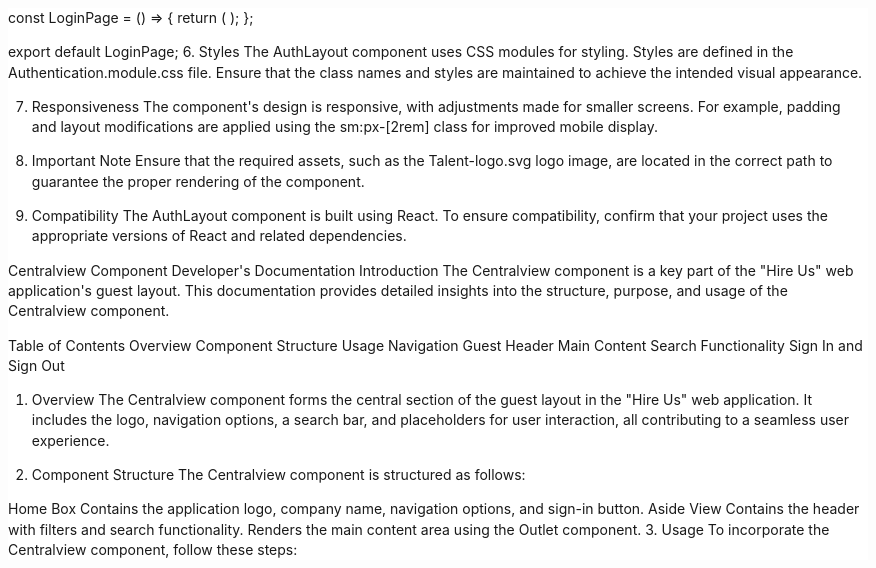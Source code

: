 const LoginPage = () => {
  return (
    <AuthLayout>
      <LoginForm />
    </AuthLayout>
  );
};

export default LoginPage;
6. Styles <a name="styles"></a>
The AuthLayout component uses CSS modules for styling. Styles are defined in the Authentication.module.css file. Ensure that the class names and styles are maintained to achieve the intended visual appearance.

7. Responsiveness <a name="responsiveness"></a>
The component's design is responsive, with adjustments made for smaller screens. For example, padding and layout modifications are applied using the sm:px-[2rem] class for improved mobile display.

8. Important Note <a name="important-note"></a>
Ensure that the required assets, such as the Talent-logo.svg logo image, are located in the correct path to guarantee the proper rendering of the component.

9. Compatibility <a name="compatibility"></a>
The AuthLayout component is built using React. To ensure compatibility, confirm that your project uses the appropriate versions of React and related dependencies.

Centralview Component Developer's Documentation
Introduction
The Centralview component is a key part of the "Hire Us" web application's guest layout. This documentation provides detailed insights into the structure, purpose, and usage of the Centralview component.

Table of Contents
Overview
Component Structure
Usage
Navigation
Guest Header
Main Content
Search Functionality
Sign In and Sign Out
1. Overview <a name="overview"></a>
The Centralview component forms the central section of the guest layout in the "Hire Us" web application. It includes the logo, navigation options, a search bar, and placeholders for user interaction, all contributing to a seamless user experience.

2. Component Structure <a name="component-structure"></a>
The Centralview component is structured as follows:

Home Box
Contains the application logo, company name, navigation options, and sign-in button.
Aside View
Contains the header with filters and search functionality.
Renders the main content area using the Outlet component.
3. Usage <a name="usage"></a>
To incorporate the Centralview component, follow these steps:
